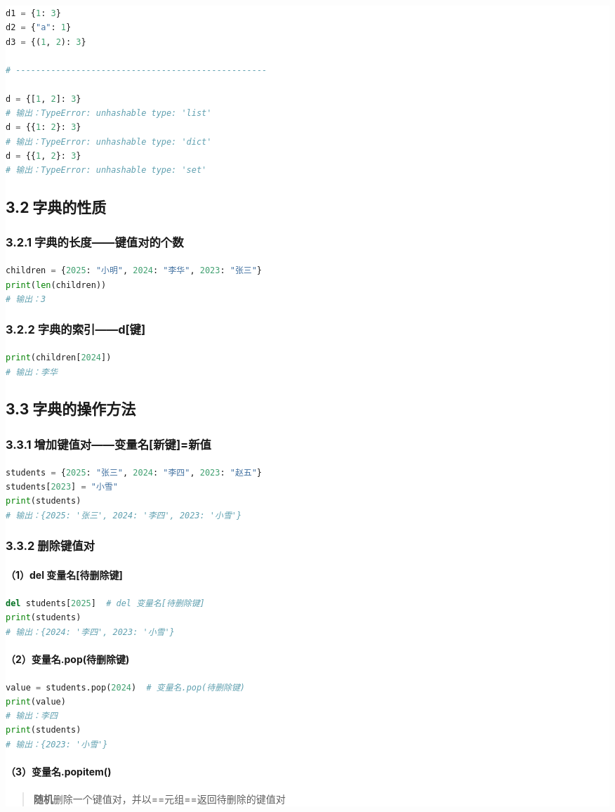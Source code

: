 ```python
d1 = {1: 3}
d2 = {"a": 1}
d3 = {(1, 2): 3}

# --------------------------------------------------

d = {[1, 2]: 3}
# 输出：TypeError: unhashable type: 'list'
d = {{1: 2}: 3}
# 输出：TypeError: unhashable type: 'dict'
d = {{1, 2}: 3}
# 输出：TypeError: unhashable type: 'set'
```
##  3.2 字典的性质
### 3.2.1 字典的长度——键值对的个数

```python
children = {2025: "小明", 2024: "李华", 2023: "张三"}
print(len(children))
# 输出：3
```
### 3.2.2 字典的索引——d[键]

```python
print(children[2024])
# 输出：李华
```
## 3.3 字典的操作方法
### 3.3.1 增加键值对——变量名[新键]=新值

```python
students = {2025: "张三", 2024: "李四", 2023: "赵五"}
students[2023] = "小雪"
print(students)
# 输出：{2025: '张三', 2024: '李四', 2023: '小雪'}
```
### 3.3.2 删除键值对
#### （1）del 变量名[待删除键]

```python
del students[2025]  # del 变量名[待删除键]
print(students)
# 输出：{2024: '李四', 2023: '小雪'}
```
#### （2）变量名.pop(待删除键)

```python
value = students.pop(2024)  # 变量名.pop(待删除键)
print(value)
# 输出：李四
print(students)
# 输出：{2023: '小雪'}
```
#### （3）变量名.popitem()
> **随机**删除一个键值对，并以==元组==返回待删除的键值对
